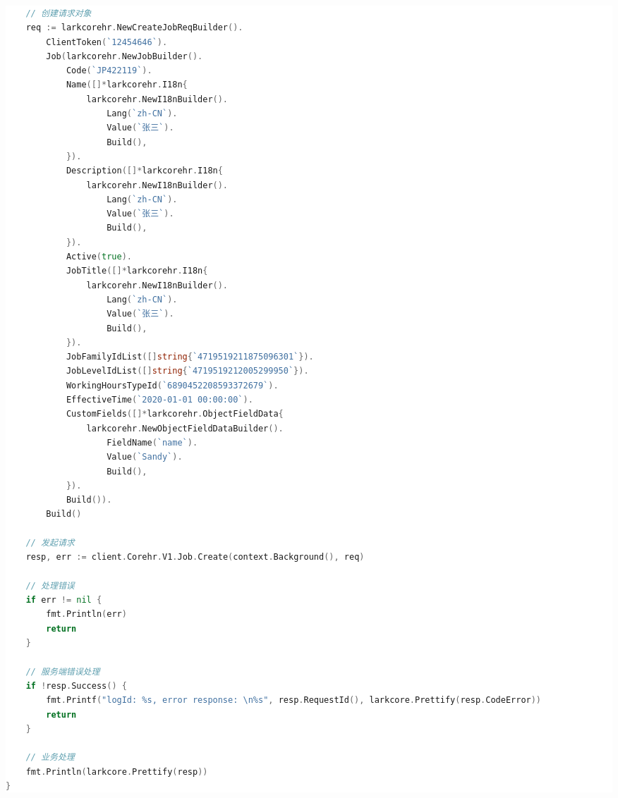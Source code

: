 ```go
	// 创建请求对象
	req := larkcorehr.NewCreateJobReqBuilder().
		ClientToken(`12454646`).
		Job(larkcorehr.NewJobBuilder().
			Code(`JP422119`).
			Name([]*larkcorehr.I18n{
				larkcorehr.NewI18nBuilder().
					Lang(`zh-CN`).
					Value(`张三`).
					Build(),
			}).
			Description([]*larkcorehr.I18n{
				larkcorehr.NewI18nBuilder().
					Lang(`zh-CN`).
					Value(`张三`).
					Build(),
			}).
			Active(true).
			JobTitle([]*larkcorehr.I18n{
				larkcorehr.NewI18nBuilder().
					Lang(`zh-CN`).
					Value(`张三`).
					Build(),
			}).
			JobFamilyIdList([]string{`4719519211875096301`}).
			JobLevelIdList([]string{`4719519212005299950`}).
			WorkingHoursTypeId(`6890452208593372679`).
			EffectiveTime(`2020-01-01 00:00:00`).
			CustomFields([]*larkcorehr.ObjectFieldData{
				larkcorehr.NewObjectFieldDataBuilder().
					FieldName(`name`).
					Value(`Sandy`).
					Build(),
			}).
			Build()).
		Build()

	// 发起请求
	resp, err := client.Corehr.V1.Job.Create(context.Background(), req)

	// 处理错误
	if err != nil {
		fmt.Println(err)
		return
	}

	// 服务端错误处理
	if !resp.Success() {
		fmt.Printf("logId: %s, error response: \n%s", resp.RequestId(), larkcore.Prettify(resp.CodeError))
		return
	}

	// 业务处理
	fmt.Println(larkcore.Prettify(resp))
}

```
